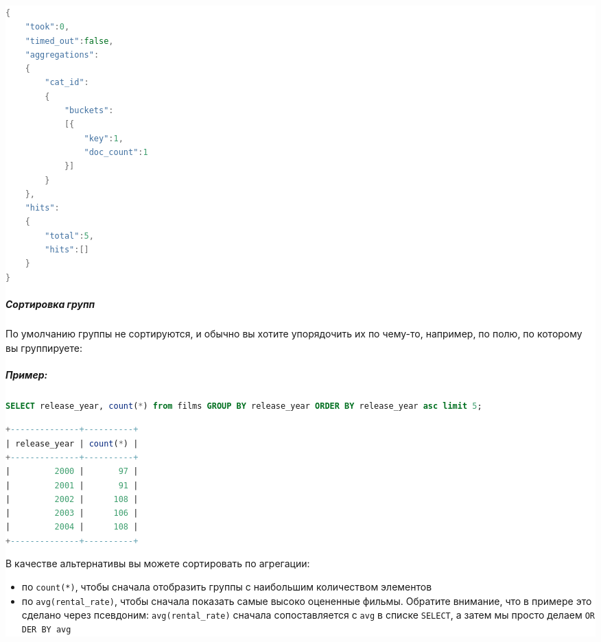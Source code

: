 ``` go
{
	"took":0,
	"timed_out":false,
	"aggregations":
	{
		"cat_id":
		{
			"buckets":
			[{
				"key":1,
				"doc_count":1
			}]
		}
	},
	"hits":
	{
		"total":5,
		"hits":[]
	}
}
```




##### Сортировка групп
По умолчанию группы не сортируются, и обычно вы хотите упорядочить их по чему-то, например, по полю, по которому вы группируете:


##### Пример:


```sql
SELECT release_year, count(*) from films GROUP BY release_year ORDER BY release_year asc limit 5;
```

```sql
+--------------+----------+
| release_year | count(*) |
+--------------+----------+
|         2000 |       97 |
|         2001 |       91 |
|         2002 |      108 |
|         2003 |      106 |
|         2004 |      108 |
+--------------+----------+
```


В качестве альтернативы вы можете сортировать по агрегации:

* по `count(*)`, чтобы сначала отобразить группы с наибольшим количеством элементов
* по `avg(rental_rate)`, чтобы сначала показать самые высоко оцененные фильмы. Обратите внимание, что в примере это сделано через псевдоним: `avg(rental_rate)` сначала сопоставляется с `avg` в списке `SELECT`, а затем мы просто делаем `ORDER BY avg`

